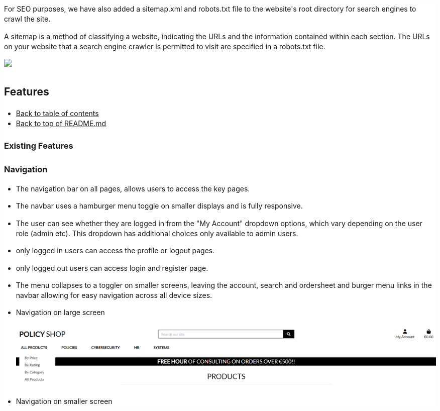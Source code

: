 For SEO purposes, we have also added a sitemap.xml and robots.txt file to the website's root directory for search engines to crawl the site. 

A sitemap is a method of classifying a website, indicating the URLs and the information contained within each section.
The URLs on your website that a search engine crawler is permitted to visit are specified in a robots.txt file.

![](docs/screenshot/others/SEO-keywords.png)


## Features

* [Back to table of contents](#table-of-contents) 
* [Back to top of README.md](#policyshop) 
### Existing Features

### Navigation
- The navigation bar on all pages, allows users to access the key pages.
- The navbar uses a hamburger menu toggle on smaller displays and is fully responsive.
- The user can see whether they are logged in from the "My Account" dropdown options, which vary depending on the user role (admin etc). This dropdown has additional choices only available to admin users.
- only logged in users can access the profile or logout pages.
- only logged out users can access login and register page.
- The menu collapses to a toggler on smaller screens, leaving the account, search and ordersheet and burger menu links in the navbar allowing for easy navigation across all device sizes.

- Navigation on large screen

    ![](docs/screenshot/features/navigation.png)

- Navigation on smaller screen
 